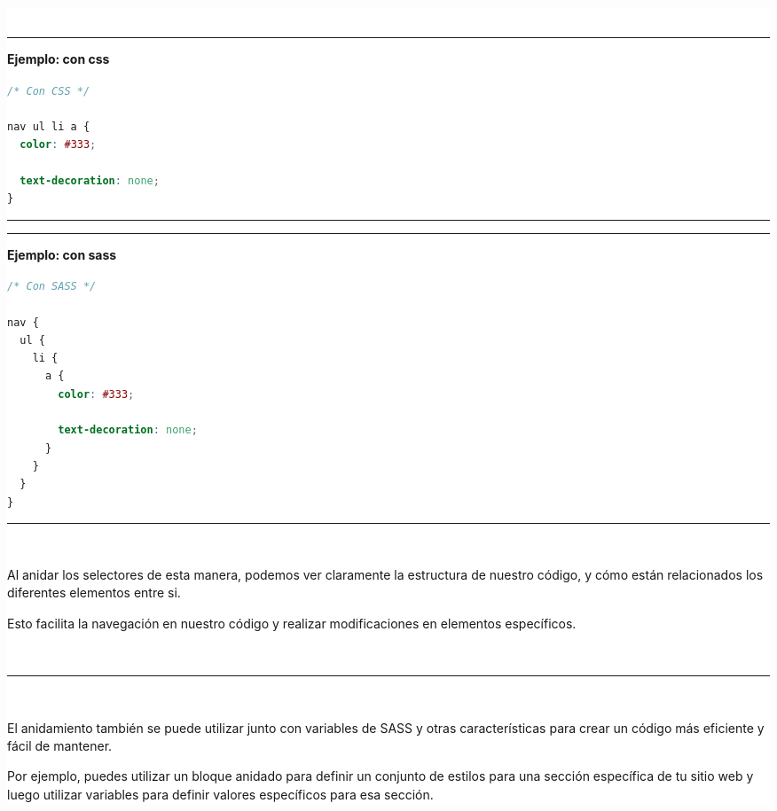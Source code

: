 <br>

---

**Ejemplo: con css**

```Css
/* Con CSS */

nav ul li a {
  color: #333;

  text-decoration: none;
}
```

---

---

**Ejemplo: con sass**

```Scss
/* Con SASS */

nav {
  ul {
    li {
      a {
        color: #333;

        text-decoration: none;
      }
    }
  }
}
```

---

<br>

Al anidar los selectores de esta manera, podemos ver claramente la estructura de nuestro código, y cómo están relacionados los diferentes elementos entre si.

Esto facilita la navegación en nuestro código y realizar modificaciones en elementos específicos.

<br>

---

<br>

El anidamiento también se puede utilizar junto con variables de SASS y otras características para crear un código más eficiente y fácil de mantener.

Por ejemplo, puedes utilizar un bloque anidado para definir un conjunto de estilos para una sección específica de tu sitio web y luego utilizar variables para definir valores específicos para esa sección.
